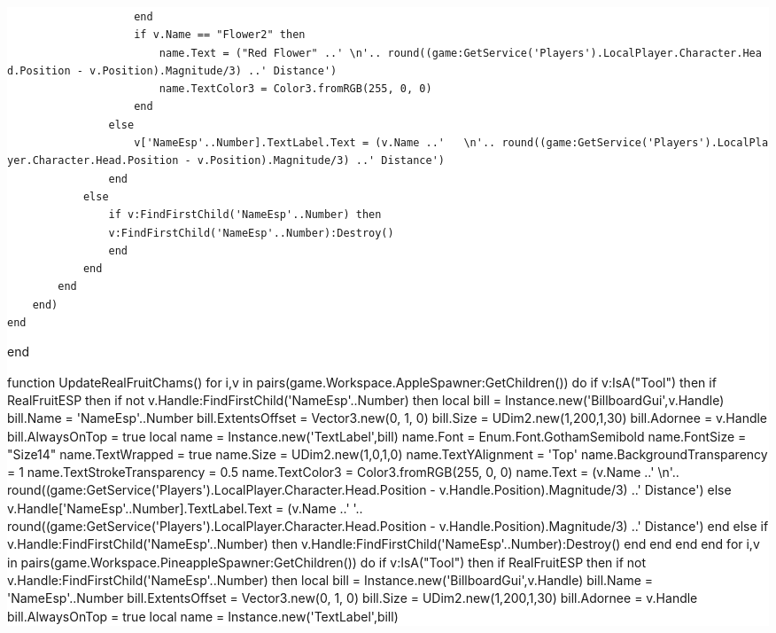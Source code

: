 						end
						if v.Name == "Flower2" then
							name.Text = ("Red Flower" ..' \n'.. round((game:GetService('Players').LocalPlayer.Character.Head.Position - v.Position).Magnitude/3) ..' Distance')
							name.TextColor3 = Color3.fromRGB(255, 0, 0)
						end
					else
						v['NameEsp'..Number].TextLabel.Text = (v.Name ..'   \n'.. round((game:GetService('Players').LocalPlayer.Character.Head.Position - v.Position).Magnitude/3) ..' Distance')
					end
				else
					if v:FindFirstChild('NameEsp'..Number) then
					v:FindFirstChild('NameEsp'..Number):Destroy()
					end
				end
			end   
		end)
	end
end

function UpdateRealFruitChams() 
	for i,v in pairs(game.Workspace.AppleSpawner:GetChildren()) do
		if v:IsA("Tool") then
			if RealFruitESP then 
				if not v.Handle:FindFirstChild('NameEsp'..Number) then
					local bill = Instance.new('BillboardGui',v.Handle)
					bill.Name = 'NameEsp'..Number
					bill.ExtentsOffset = Vector3.new(0, 1, 0)
					bill.Size = UDim2.new(1,200,1,30)
					bill.Adornee = v.Handle
					bill.AlwaysOnTop = true
					local name = Instance.new('TextLabel',bill)
					name.Font = Enum.Font.GothamSemibold
					name.FontSize = "Size14"
					name.TextWrapped = true
					name.Size = UDim2.new(1,0,1,0)
					name.TextYAlignment = 'Top'
					name.BackgroundTransparency = 1
					name.TextStrokeTransparency = 0.5
					name.TextColor3 = Color3.fromRGB(255, 0, 0)
					name.Text = (v.Name ..' \n'.. round((game:GetService('Players').LocalPlayer.Character.Head.Position - v.Handle.Position).Magnitude/3) ..' Distance')
				else
					v.Handle['NameEsp'..Number].TextLabel.Text = (v.Name ..' '.. round((game:GetService('Players').LocalPlayer.Character.Head.Position - v.Handle.Position).Magnitude/3) ..' Distance')
				end
			else
				if v.Handle:FindFirstChild('NameEsp'..Number) then
					v.Handle:FindFirstChild('NameEsp'..Number):Destroy()
				end
			end 
		end
	end
	for i,v in pairs(game.Workspace.PineappleSpawner:GetChildren()) do
		if v:IsA("Tool") then
			if RealFruitESP then 
				if not v.Handle:FindFirstChild('NameEsp'..Number) then
					local bill = Instance.new('BillboardGui',v.Handle)
					bill.Name = 'NameEsp'..Number
					bill.ExtentsOffset = Vector3.new(0, 1, 0)
					bill.Size = UDim2.new(1,200,1,30)
					bill.Adornee = v.Handle
					bill.AlwaysOnTop = true
					local name = Instance.new('TextLabel',bill)